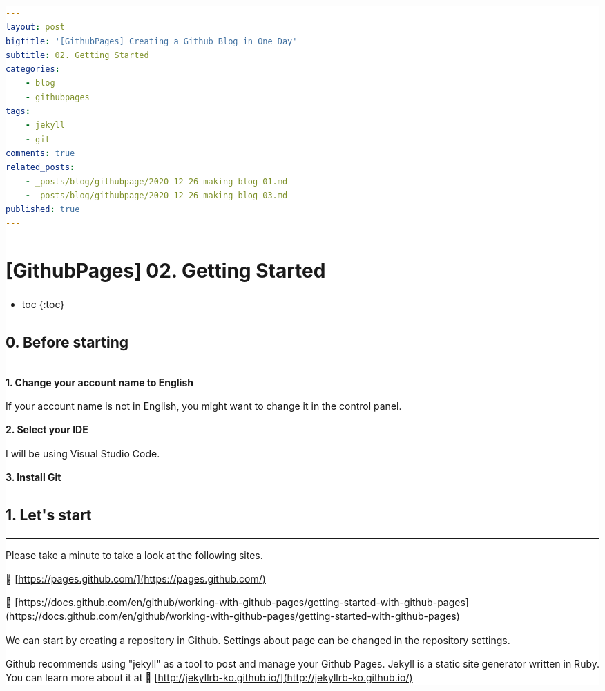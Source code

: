 ```yaml
---
layout: post
bigtitle: '[GithubPages] Creating a Github Blog in One Day'
subtitle: 02. Getting Started
categories:
    - blog
    - githubpages
tags:
    - jekyll
    - git
comments: true
related_posts:
    - _posts/blog/githubpage/2020-12-26-making-blog-01.md
    - _posts/blog/githubpage/2020-12-26-making-blog-03.md
published: true
---
```


# [GithubPages] 02. Getting Started

* toc
{:toc}

## 0. Before starting
---
__1. Change your account name to English__

If your account name is not in English, you might want to change it in the control panel.

__2. Select your IDE__

I will be using Visual Studio Code.

__3. Install Git__


## 1. Let's start
---

Please take a minute to take a look at the following sites.

🔗 [https://pages.github.com/](https://pages.github.com/)

🔗 [https://docs.github.com/en/github/working-with-github-pages/getting-started-with-github-pages](https://docs.github.com/en/github/working-with-github-pages/getting-started-with-github-pages)

We can start by creating a repository in Github. Settings about page can be changed in the repository settings.

Github recommends using "jekyll" as a tool to post and manage your Github Pages. Jekyll is a static site generator written in Ruby. You can learn more about it at 🔗 [http://jekyllrb-ko.github.io/](http://jekyllrb-ko.github.io/)
